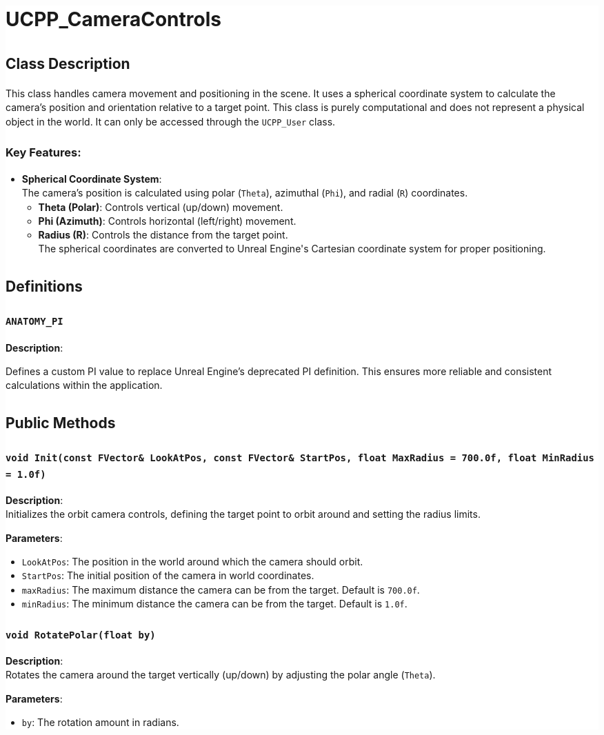 # UCPP_CameraControls

## Class Description

This class handles camera movement and positioning in the scene. It uses a spherical coordinate system to calculate the camera’s position and orientation relative to a target point. This class is purely computational and does not represent a physical object in the world. It can only be accessed through the `UCPP_User` class.

### Key Features:
- **Spherical Coordinate System**:  
  The camera’s position is calculated using polar (`Theta`), azimuthal (`Phi`), and radial (`R`) coordinates.  
  - **Theta (Polar)**: Controls vertical (up/down) movement.  
  - **Phi (Azimuth)**: Controls horizontal (left/right) movement.  
  - **Radius (R)**: Controls the distance from the target point.  
  The spherical coordinates are converted to Unreal Engine's Cartesian coordinate system for proper positioning.

## Definitions

### `ANATOMY_PI` 

**Description**:

Defines a custom PI value to replace Unreal Engine’s deprecated PI definition. This ensures more reliable and consistent calculations within the application.

## Public Methods

### `void Init(const FVector& LookAtPos, const FVector& StartPos, float MaxRadius = 700.0f, float MinRadius = 1.0f)`

**Description**:  
Initializes the orbit camera controls, defining the target point to orbit around and setting the radius limits.  

**Parameters**:  
- `LookAtPos`: The position in the world around which the camera should orbit.  
- `StartPos`: The initial position of the camera in world coordinates.
- `maxRadius`: The maximum distance the camera can be from the target. Default is `700.0f`.  
- `minRadius`: The minimum distance the camera can be from the target. Default is `1.0f`.  


### `void RotatePolar(float by)`

**Description**:  
Rotates the camera around the target vertically (up/down) by adjusting the polar angle (`Theta`).  

**Parameters**:  
- `by`: The rotation amount in radians.
